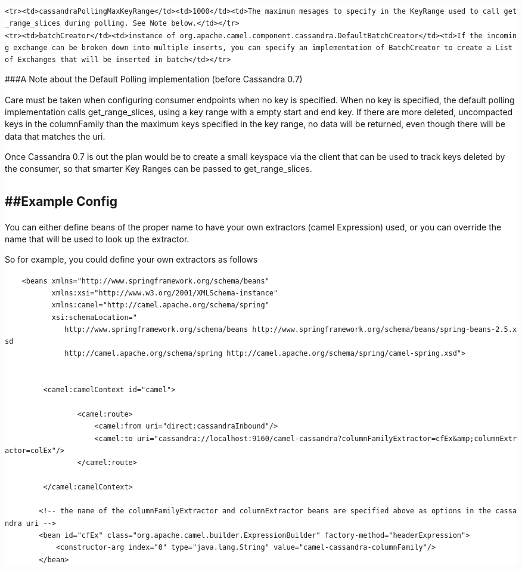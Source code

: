     <tr><td>cassandraPollingMaxKeyRange</td><td>1000</td><td>The maximum mesages to specify in the KeyRange used to call get_range_slices during polling. See Note below.</td></tr>
    <tr><td>batchCreator</td><td>instance of org.apache.camel.component.cassandra.DefaultBatchCreator</td><td>If the incoming exchange can be broken down into multiple inserts, you can specify an implementation of BatchCreator to create a List of Exchanges that will be inserted in batch</td></tr>
</table>

###A Note about the Default Polling implementation (before Cassandra 0.7)

Care must be taken when configuring consumer endpoints when no key is specified. When no key is specified, the default polling
implementation calls get_range_slices, using a key range with a empty start and end key. If there are more deleted, uncompacted keys
in the columnFamily than the maximum keys specified in the key range, no data will be returned, even though there will be data that matches
the uri.

Once Cassandra 0.7 is out the plan would be to create a small keyspace via the client that can be used to track keys deleted by the consumer,
so that smarter Key Ranges can be passed to get_range_slices.



##Example Config
----------------

You can either define beans of the proper name to have your own extractors (camel Expression) used, or you can override the name that will
be used to look up the extractor.

So for example, you could define your own extractors as follows

        <beans xmlns="http://www.springframework.org/schema/beans"
               xmlns:xsi="http://www.w3.org/2001/XMLSchema-instance"
               xmlns:camel="http://camel.apache.org/schema/spring"
               xsi:schemaLocation="
                  http://www.springframework.org/schema/beans http://www.springframework.org/schema/beans/spring-beans-2.5.xsd
                  http://camel.apache.org/schema/spring http://camel.apache.org/schema/spring/camel-spring.xsd">


             <camel:camelContext id="camel">

                     <camel:route>
                         <camel:from uri="direct:cassandraInbound"/>
                         <camel:to uri="cassandra://localhost:9160/camel-cassandra?columnFamilyExtractor=cfEx&amp;columnExtractor=colEx"/>
                     </camel:route>

             </camel:camelContext>

            <!-- the name of the columnFamilyExtractor and columnExtractor beans are specified above as options in the cassandra uri -->
            <bean id="cfEx" class="org.apache.camel.builder.ExpressionBuilder" factory-method="headerExpression">
                <constructor-arg index="0" type="java.lang.String" value="camel-cassandra-columnFamily"/>
            </bean>
